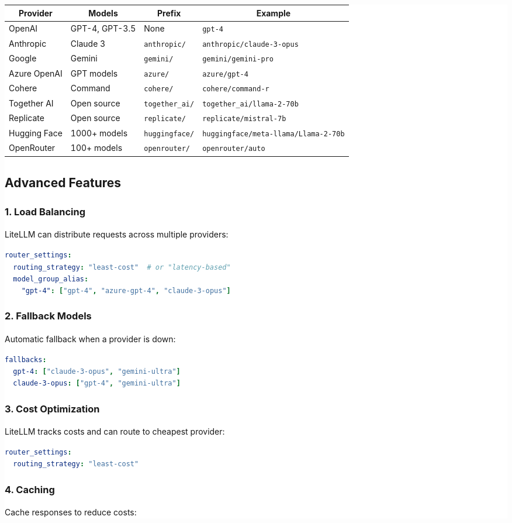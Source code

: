 | Provider | Models | Prefix | Example |
|----------|--------|--------|---------|
| OpenAI | GPT-4, GPT-3.5 | None | `gpt-4` |
| Anthropic | Claude 3 | `anthropic/` | `anthropic/claude-3-opus` |
| Google | Gemini | `gemini/` | `gemini/gemini-pro` |
| Azure OpenAI | GPT models | `azure/` | `azure/gpt-4` |
| Cohere | Command | `cohere/` | `cohere/command-r` |
| Together AI | Open source | `together_ai/` | `together_ai/llama-2-70b` |
| Replicate | Open source | `replicate/` | `replicate/mistral-7b` |
| Hugging Face | 1000+ models | `huggingface/` | `huggingface/meta-llama/Llama-2-70b` |
| OpenRouter | 100+ models | `openrouter/` | `openrouter/auto` |

## Advanced Features

### 1. **Load Balancing**

LiteLLM can distribute requests across multiple providers:

```yaml
router_settings:
  routing_strategy: "least-cost"  # or "latency-based"
  model_group_alias:
    "gpt-4": ["gpt-4", "azure-gpt-4", "claude-3-opus"]
```

### 2. **Fallback Models**

Automatic fallback when a provider is down:

```yaml
fallbacks:
  gpt-4: ["claude-3-opus", "gemini-ultra"]
  claude-3-opus: ["gpt-4", "gemini-ultra"]
```

### 3. **Cost Optimization**

LiteLLM tracks costs and can route to cheapest provider:

```yaml
router_settings:
  routing_strategy: "least-cost"
```

### 4. **Caching**

Cache responses to reduce costs:
